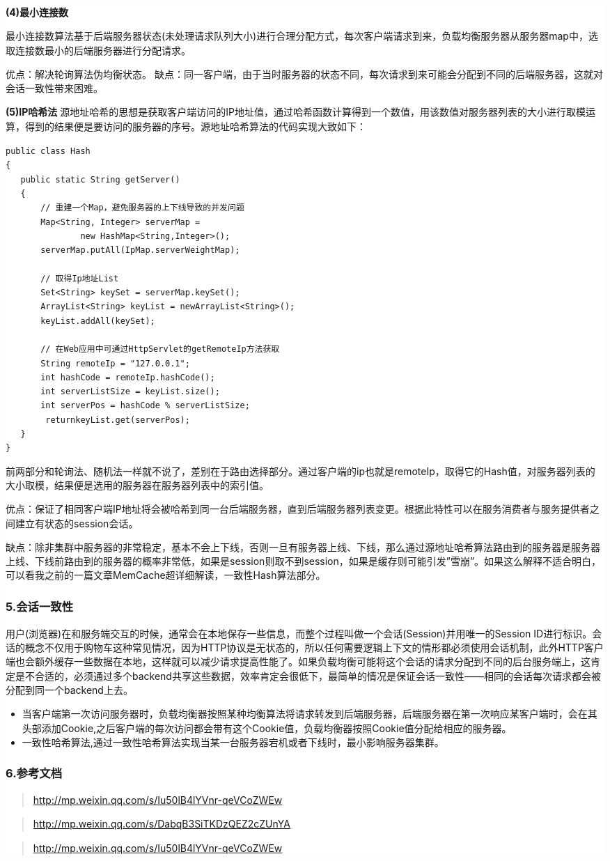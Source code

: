 **(4)最小连接数**

最小连接数算法基于后端服务器状态(未处理请求队列大小)进行合理分配方式，每次客户端请求到来，负载均衡服务器从服务器map中，选取连接数最小的后端服务器进行分配请求。

优点：解决轮询算法伪均衡状态。
缺点：同一客户端，由于当时服务器的状态不同，每次请求到来可能会分配到不同的后端服务器，这就对会话一致性带来困难。

**(5)IP哈希法**
源地址哈希的思想是获取客户端访问的IP地址值，通过哈希函数计算得到一个数值，用该数值对服务器列表的大小进行取模运算，得到的结果便是要访问的服务器的序号。源地址哈希算法的代码实现大致如下：  

```
public class Hash
{
   public static String getServer()
   {
       // 重建一个Map，避免服务器的上下线导致的并发问题
       Map<String, Integer> serverMap = 
               new HashMap<String,Integer>();
       serverMap.putAll(IpMap.serverWeightMap);
 
       // 取得Ip地址List
       Set<String> keySet = serverMap.keySet();
       ArrayList<String> keyList = newArrayList<String>();
       keyList.addAll(keySet);
 
       // 在Web应用中可通过HttpServlet的getRemoteIp方法获取
       String remoteIp = "127.0.0.1";
       int hashCode = remoteIp.hashCode();
       int serverListSize = keyList.size();
       int serverPos = hashCode % serverListSize;
        returnkeyList.get(serverPos);
   }
}  

```

前两部分和轮询法、随机法一样就不说了，差别在于路由选择部分。通过客户端的ip也就是remoteIp，取得它的Hash值，对服务器列表的大小取模，结果便是选用的服务器在服务器列表中的索引值。

优点：保证了相同客户端IP地址将会被哈希到同一台后端服务器，直到后端服务器列表变更。根据此特性可以在服务消费者与服务提供者之间建立有状态的session会话。

缺点：除非集群中服务器的非常稳定，基本不会上下线，否则一旦有服务器上线、下线，那么通过源地址哈希算法路由到的服务器是服务器上线、下线前路由到的服务器的概率非常低，如果是session则取不到session，如果是缓存则可能引发”雪崩”。如果这么解释不适合明白，可以看我之前的一篇文章MemCache超详细解读，一致性Hash算法部分。

### 5.会话一致性

用户(浏览器)在和服务端交互的时候，通常会在本地保存一些信息，而整个过程叫做一个会话(Session)并用唯一的Session ID进行标识。会话的概念不仅用于购物车这种常见情况，因为HTTP协议是无状态的，所以任何需要逻辑上下文的情形都必须使用会话机制，此外HTTP客户端也会额外缓存一些数据在本地，这样就可以减少请求提高性能了。如果负载均衡可能将这个会话的请求分配到不同的后台服务端上，这肯定是不合适的，必须通过多个backend共享这些数据，效率肯定会很低下，最简单的情况是保证会话一致性——相同的会话每次请求都会被分配到同一个backend上去。

- 当客户端第一次访问服务器时，负载均衡器按照某种均衡算法将请求转发到后端服务器，后端服务器在第一次响应某客户端时，会在其头部添加Cookie,之后客户端的每次访问都会带有这个Cookie值，负载均衡器按照Cookie值分配给相应的服务器。
- 一致性哈希算法,通过一致性哈希算法实现当某一台服务器宕机或者下线时，最小影响服务器集群。

 

### 6.参考文档

>http://mp.weixin.qq.com/s/Iu50lB4lYVnr-qeVCoZWEw

>http://mp.weixin.qq.com/s/DabqB3SiTKDzQEZ2cZUnYA

>http://mp.weixin.qq.com/s/Iu50lB4lYVnr-qeVCoZWEw

 

